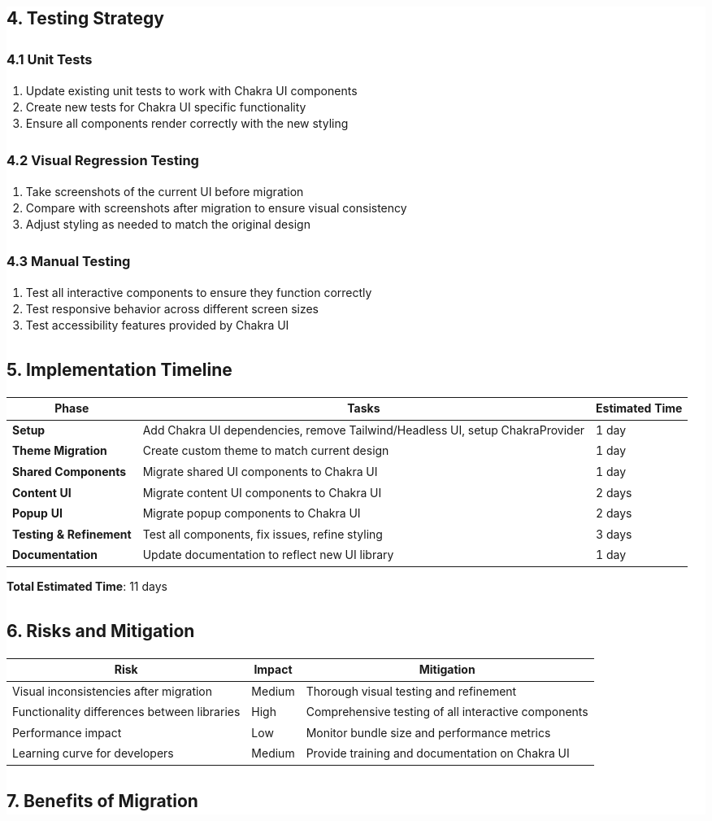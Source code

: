 ## 4. Testing Strategy

### 4.1 Unit Tests
1. Update existing unit tests to work with Chakra UI components
2. Create new tests for Chakra UI specific functionality
3. Ensure all components render correctly with the new styling

### 4.2 Visual Regression Testing
1. Take screenshots of the current UI before migration
2. Compare with screenshots after migration to ensure visual consistency
3. Adjust styling as needed to match the original design

### 4.3 Manual Testing
1. Test all interactive components to ensure they function correctly
2. Test responsive behavior across different screen sizes
3. Test accessibility features provided by Chakra UI

## 5. Implementation Timeline

| Phase | Tasks | Estimated Time |
|-------|-------|----------------|
| **Setup** | Add Chakra UI dependencies, remove Tailwind/Headless UI, setup ChakraProvider | 1 day |
| **Theme Migration** | Create custom theme to match current design | 1 day |
| **Shared Components** | Migrate shared UI components to Chakra UI | 1 day |
| **Content UI** | Migrate content UI components to Chakra UI | 2 days |
| **Popup UI** | Migrate popup components to Chakra UI | 2 days |
| **Testing & Refinement** | Test all components, fix issues, refine styling | 3 days |
| **Documentation** | Update documentation to reflect new UI library | 1 day |

**Total Estimated Time**: 11 days

## 6. Risks and Mitigation

| Risk | Impact | Mitigation |
|------|--------|------------|
| Visual inconsistencies after migration | Medium | Thorough visual testing and refinement |
| Functionality differences between libraries | High | Comprehensive testing of all interactive components |
| Performance impact | Low | Monitor bundle size and performance metrics |
| Learning curve for developers | Medium | Provide training and documentation on Chakra UI |

## 7. Benefits of Migration
